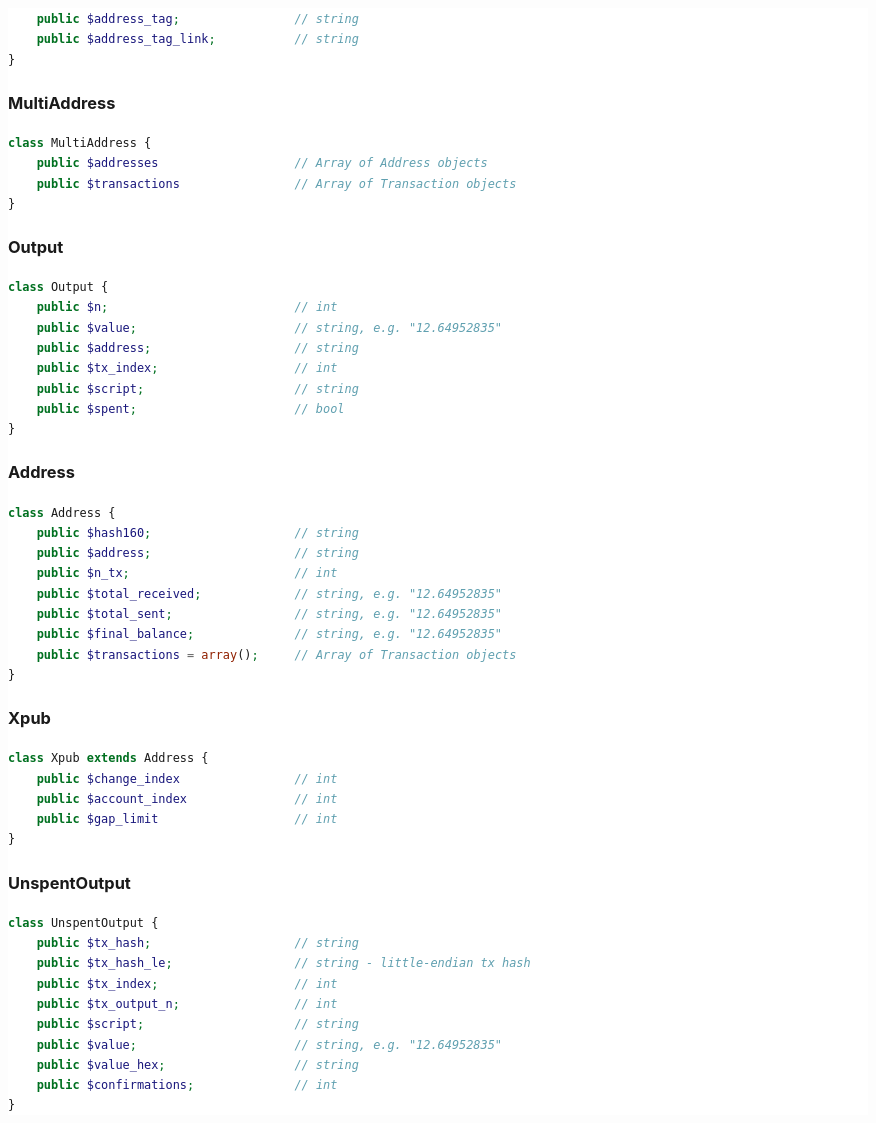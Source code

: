 ```php
    public $address_tag;                // string
    public $address_tag_link;           // string
}
```

### MultiAddress
```php
class MultiAddress {
    public $addresses                   // Array of Address objects
    public $transactions                // Array of Transaction objects
}
```

### Output
```php
class Output {
    public $n;                          // int
    public $value;                      // string, e.g. "12.64952835"
    public $address;                    // string
    public $tx_index;                   // int
    public $script;                     // string
    public $spent;                      // bool
}
```

### Address
```php
class Address {
    public $hash160;                    // string
    public $address;                    // string
    public $n_tx;                       // int
    public $total_received;             // string, e.g. "12.64952835"
    public $total_sent;                 // string, e.g. "12.64952835"
    public $final_balance;              // string, e.g. "12.64952835"
    public $transactions = array();     // Array of Transaction objects
}
```

### Xpub
```php
class Xpub extends Address {
    public $change_index                // int
    public $account_index               // int
    public $gap_limit                   // int
}
```

### UnspentOutput
```php
class UnspentOutput {
    public $tx_hash;                    // string
    public $tx_hash_le;                 // string - little-endian tx hash
    public $tx_index;                   // int
    public $tx_output_n;                // int
    public $script;                     // string
    public $value;                      // string, e.g. "12.64952835"
    public $value_hex;                  // string
    public $confirmations;              // int
}
```
